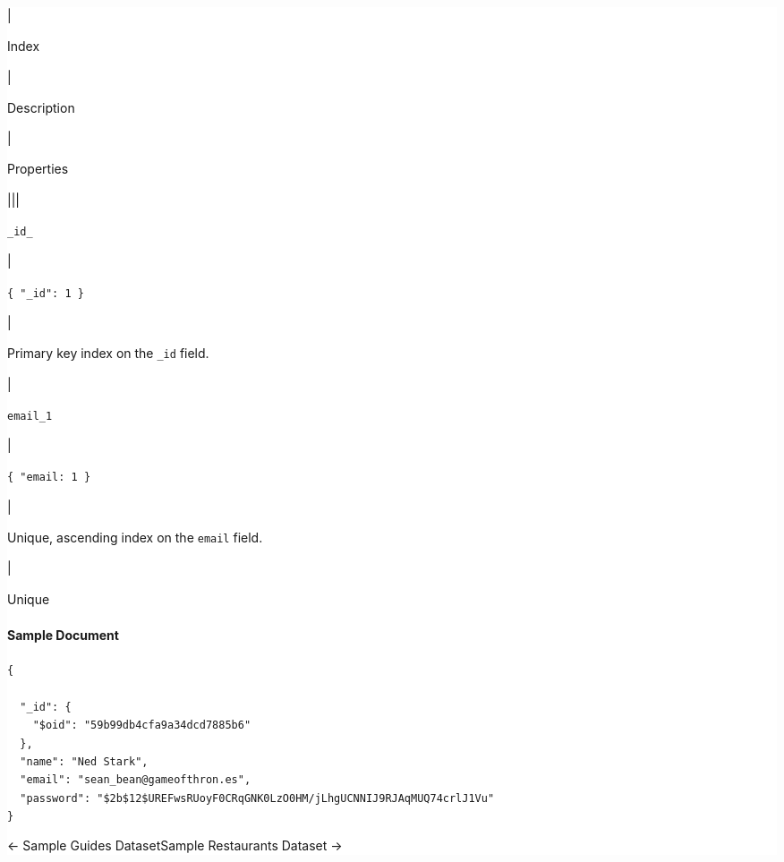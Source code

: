 |

Index

|

Description

|

Properties  
  
|||  
  
`_id_`

|

`{ "_id": 1 }`

|

Primary key index on the `_id` field.

|  
  
`email_1`

|

`{ "email: 1 }`

|

Unique, ascending index on the `email` field.

|

Unique  
  
#### Sample Document

    
    
    {  
      
      "_id": {  
        "$oid": "59b99db4cfa9a34dcd7885b6"  
      },  
      "name": "Ned Stark",  
      "email": "sean_bean@gameofthron.es",  
      "password": "$2b$12$UREFwsRUoyF0CRqGNK0LzO0HM/jLhgUCNNIJ9RJAqMUQ74crlJ1Vu"  
    }  
  
← Sample Guides DatasetSample Restaurants Dataset →

